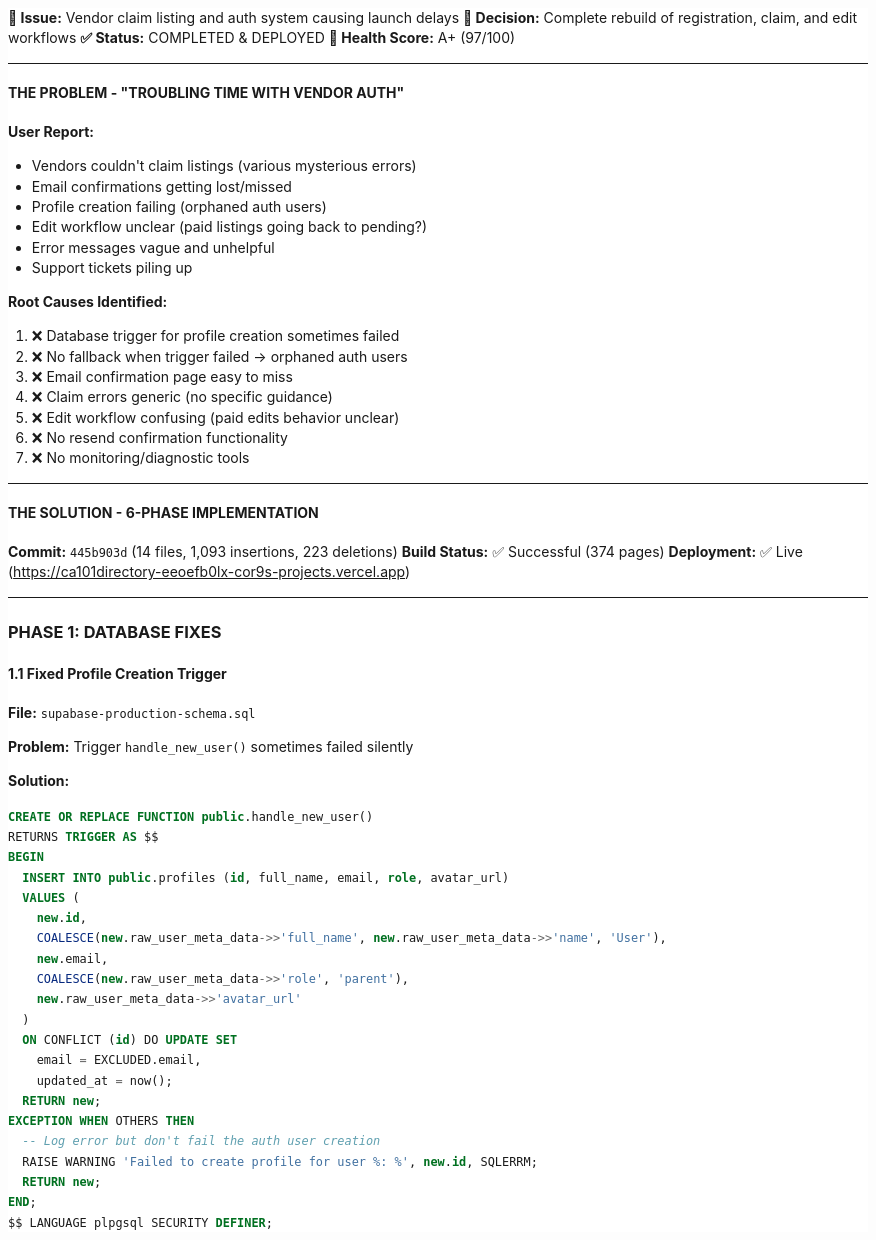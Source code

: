 **📅 Issue:** Vendor claim listing and auth system causing launch delays
**🎯 Decision:** Complete rebuild of registration, claim, and edit workflows
**✅ Status:** COMPLETED & DEPLOYED
**🏥 Health Score:** A+ (97/100)

---

#### **THE PROBLEM - "TROUBLING TIME WITH VENDOR AUTH"**

**User Report:**
- Vendors couldn't claim listings (various mysterious errors)
- Email confirmations getting lost/missed
- Profile creation failing (orphaned auth users)
- Edit workflow unclear (paid listings going back to pending?)
- Error messages vague and unhelpful
- Support tickets piling up

**Root Causes Identified:**
1. ❌ Database trigger for profile creation sometimes failed
2. ❌ No fallback when trigger failed → orphaned auth users
3. ❌ Email confirmation page easy to miss
4. ❌ Claim errors generic (no specific guidance)
5. ❌ Edit workflow confusing (paid edits behavior unclear)
6. ❌ No resend confirmation functionality
7. ❌ No monitoring/diagnostic tools

---

#### **THE SOLUTION - 6-PHASE IMPLEMENTATION**

**Commit:** `445b903d` (14 files, 1,093 insertions, 223 deletions)
**Build Status:** ✅ Successful (374 pages)
**Deployment:** ✅ Live (https://ca101directory-eeoefb0lx-cor9s-projects.vercel.app)

---

### **PHASE 1: DATABASE FIXES**

#### **1.1 Fixed Profile Creation Trigger**
**File:** `supabase-production-schema.sql`

**Problem:** Trigger `handle_new_user()` sometimes failed silently

**Solution:**
```sql
CREATE OR REPLACE FUNCTION public.handle_new_user()
RETURNS TRIGGER AS $$
BEGIN
  INSERT INTO public.profiles (id, full_name, email, role, avatar_url)
  VALUES (
    new.id,
    COALESCE(new.raw_user_meta_data->>'full_name', new.raw_user_meta_data->>'name', 'User'),
    new.email,
    COALESCE(new.raw_user_meta_data->>'role', 'parent'),
    new.raw_user_meta_data->>'avatar_url'
  )
  ON CONFLICT (id) DO UPDATE SET
    email = EXCLUDED.email,
    updated_at = now();
  RETURN new;
EXCEPTION WHEN OTHERS THEN
  -- Log error but don't fail the auth user creation
  RAISE WARNING 'Failed to create profile for user %: %', new.id, SQLERRM;
  RETURN new;
END;
$$ LANGUAGE plpgsql SECURITY DEFINER;
```
